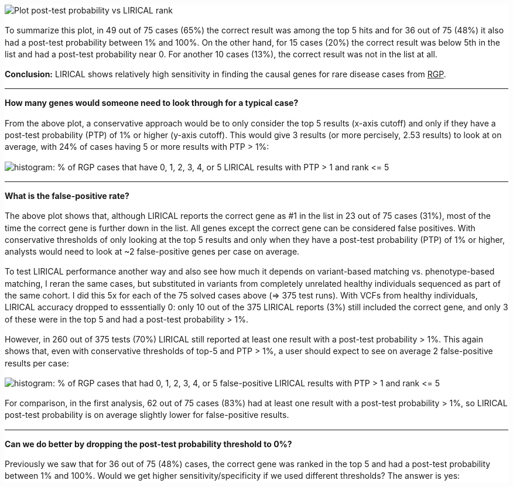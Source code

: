 <img width="750" alt="Plot post-test probability vs LIRICAL rank" src="https://user-images.githubusercontent.com/6240170/166860896-d35babad-a1a5-4d20-a9b4-cc3f58dc8045.png">

To summarize this plot, in 49 out of 75 cases (65%) the correct result was among the top 5 hits and for 36 out of 75 (48%) it also had a post-test probability between 1% and 100%. On the other hand, for 15 cases (20%) the correct result was below 5th in the list and had a post-test probability near 0. For another 10 cases (13%), the correct result was not in the list at all. 

**Conclusion:** LIRICAL shows relatively high sensitivity in finding the causal genes for rare disease cases from [RGP](https://raregenomes.org/). 

---

**How many genes would someone need to look through for a typical case?**

From the above plot, a conservative approach would be to only consider the top 5 results (x-axis cutoff) and only if they have a post-test probability (PTP) of 1% or higher (y-axis cutoff). This would give 3 results (or more percisely, 2.53 results) to look at on average, with 24% of cases having 5 or more results with PTP > 1%:

<img width="500" alt="histogram: % of RGP cases that have 0, 1, 2, 3, 4, or 5 LIRICAL results with PTP > 1 and rank <= 5" src="https://user-images.githubusercontent.com/6240170/169594097-7f9caeee-824c-4baf-b5d4-0992dfc70c56.png">

---

**What is the false-positive rate?**

The above plot shows that, although LIRICAL reports the correct gene as #1 in the list in 23 out of 75 cases (31%), most of the time the 
correct gene is further down in the list. All genes except the correct gene can be considered false positives. With conservative thresholds of only looking at the top 5 results and only when they have a post-test probability (PTP) of 1% or higher, analysts would need to look at ~2 false-positive genes per case on average.

To test LIRICAL performance another way and also see how much it depends on variant-based matching vs. phenotype-based matching, I reran the same cases, but substituted in variants from completely unrelated healthy individuals sequenced as part of the same cohort. I did this 5x for each of the 75 solved cases above (=> 375 test runs). With VCFs from healthy individuals, LIRICAL accuracy dropped to esssentially 0: only 10 out of the 375 LIRICAL reports (3%) still included the correct gene, and only 3 of these were in the top 5 and had a post-test probability > 1%.

However, in 260 out of 375 tests (70%) LIRICAL still reported at least one result with a post-test probability > 1%. This again shows that, even with conservative thresholds of top-5 and PTP > 1%, a user should expect to see on average 2 false-positive results per case:


<img width="500" alt="histogram: % of RGP cases that had 0, 1, 2, 3, 4, or 5 false-positive LIRICAL results with PTP > 1 and rank <= 5" src="https://user-images.githubusercontent.com/6240170/166866744-55f075b5-08e5-4999-bbec-8bde066add03.png">

For comparison, in the first analysis, 62 out of 75 cases (83%) had at least one result with a post-test probability > 1%, so LIRICAL post-test probability is on average slightly lower for false-positive results. 

---
  
**Can we do better by dropping the post-test probability threshold to 0%?**
  
Previously we saw that for 36 out of 75 (48%) cases, the correct gene was ranked in the top 5 and had a post-test probability between 1% and 100%. 
Would we get higher sensitivity/specificity if we used different thresholds? The answer is yes:
  
